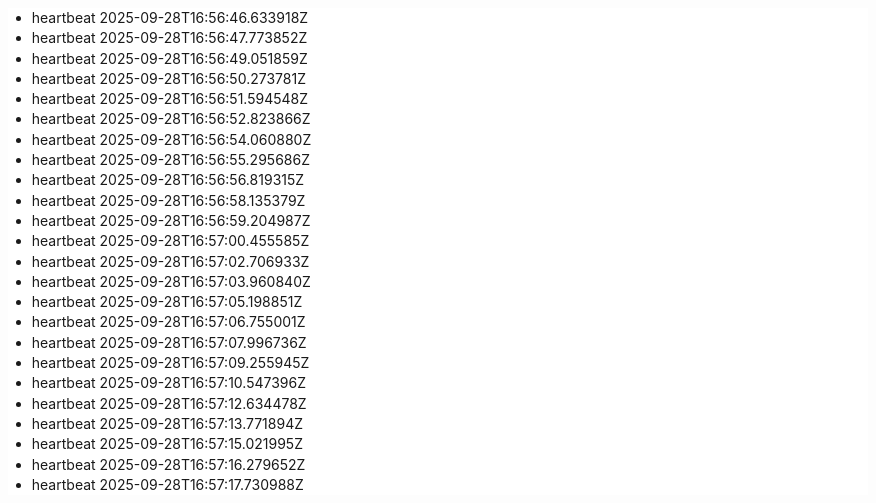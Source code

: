 - heartbeat 2025-09-28T16:56:46.633918Z
- heartbeat 2025-09-28T16:56:47.773852Z
- heartbeat 2025-09-28T16:56:49.051859Z
- heartbeat 2025-09-28T16:56:50.273781Z
- heartbeat 2025-09-28T16:56:51.594548Z
- heartbeat 2025-09-28T16:56:52.823866Z
- heartbeat 2025-09-28T16:56:54.060880Z
- heartbeat 2025-09-28T16:56:55.295686Z
- heartbeat 2025-09-28T16:56:56.819315Z
- heartbeat 2025-09-28T16:56:58.135379Z
- heartbeat 2025-09-28T16:56:59.204987Z
- heartbeat 2025-09-28T16:57:00.455585Z
- heartbeat 2025-09-28T16:57:02.706933Z
- heartbeat 2025-09-28T16:57:03.960840Z
- heartbeat 2025-09-28T16:57:05.198851Z
- heartbeat 2025-09-28T16:57:06.755001Z
- heartbeat 2025-09-28T16:57:07.996736Z
- heartbeat 2025-09-28T16:57:09.255945Z
- heartbeat 2025-09-28T16:57:10.547396Z
- heartbeat 2025-09-28T16:57:12.634478Z
- heartbeat 2025-09-28T16:57:13.771894Z
- heartbeat 2025-09-28T16:57:15.021995Z
- heartbeat 2025-09-28T16:57:16.279652Z
- heartbeat 2025-09-28T16:57:17.730988Z
